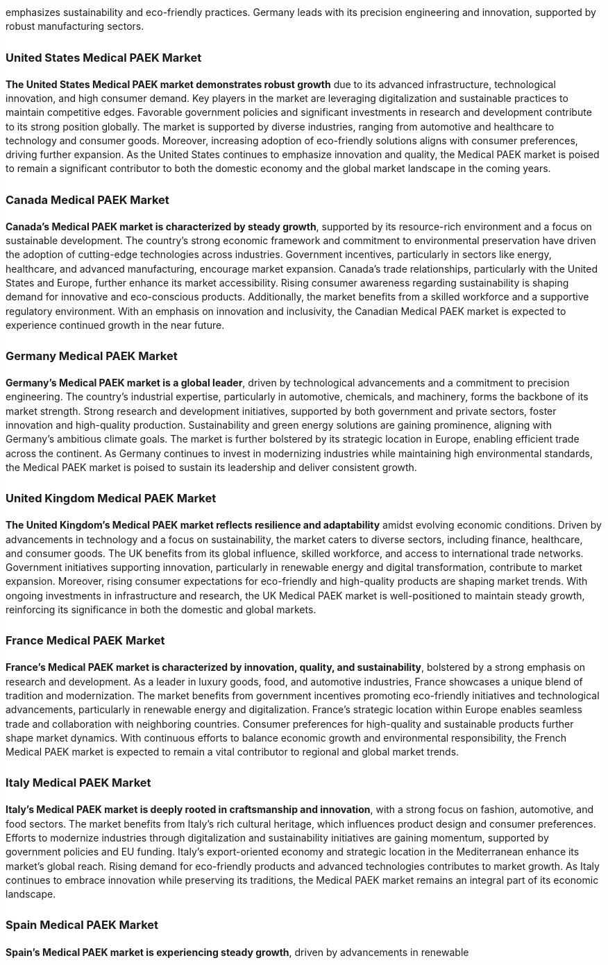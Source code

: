 emphasizes sustainability and eco-friendly practices. Germany leads with its precision engineering and innovation, supported by robust manufacturing sectors.</span></em></p></blockquote><h3><strong>United States Medical PAEK Market</strong></h3><p><strong>The United States Medical PAEK market demonstrates robust growth</strong> due to its advanced infrastructure, technological innovation, and high consumer demand. Key players in the market are leveraging digitalization and sustainable practices to maintain competitive edges. Favorable government policies and significant investments in research and development contribute to its strong position globally. The market is supported by diverse industries, ranging from automotive and healthcare to technology and consumer goods. Moreover, increasing adoption of eco-friendly solutions aligns with consumer preferences, driving further expansion. As the United States continues to emphasize innovation and quality, the Medical PAEK market is poised to remain a significant contributor to both the domestic economy and the global market landscape in the coming years.</p><h3><strong>Canada Medical PAEK Market</strong></h3><p><strong>Canada&rsquo;s Medical PAEK market is characterized by steady growth</strong>, supported by its resource-rich environment and a focus on sustainable development. The country&rsquo;s strong economic framework and commitment to environmental preservation have driven the adoption of cutting-edge technologies across industries. Government incentives, particularly in sectors like energy, healthcare, and advanced manufacturing, encourage market expansion. Canada&rsquo;s trade relationships, particularly with the United States and Europe, further enhance its market accessibility. Rising consumer awareness regarding sustainability is shaping demand for innovative and eco-conscious products. Additionally, the market benefits from a skilled workforce and a supportive regulatory environment. With an emphasis on innovation and inclusivity, the Canadian Medical PAEK market is expected to experience continued growth in the near future.</p><h3><strong>Germany Medical PAEK Market</strong></h3><p><strong>Germany&rsquo;s Medical PAEK market is a global leader</strong>, driven by technological advancements and a commitment to precision engineering. The country&rsquo;s industrial expertise, particularly in automotive, chemicals, and machinery, forms the backbone of its market strength. Strong research and development initiatives, supported by both government and private sectors, foster innovation and high-quality production. Sustainability and green energy solutions are gaining prominence, aligning with Germany&rsquo;s ambitious climate goals. The market is further bolstered by its strategic location in Europe, enabling efficient trade across the continent. As Germany continues to invest in modernizing industries while maintaining high environmental standards, the Medical PAEK market is poised to sustain its leadership and deliver consistent growth.</p><h3><strong>United Kingdom Medical PAEK Market</strong></h3><p><strong>The United Kingdom&rsquo;s Medical PAEK market reflects resilience and adaptability</strong> amidst evolving economic conditions. Driven by advancements in technology and a focus on sustainability, the market caters to diverse sectors, including finance, healthcare, and consumer goods. The UK benefits from its global influence, skilled workforce, and access to international trade networks. Government initiatives supporting innovation, particularly in renewable energy and digital transformation, contribute to market expansion. Moreover, rising consumer expectations for eco-friendly and high-quality products are shaping market trends. With ongoing investments in infrastructure and research, the UK Medical PAEK market is well-positioned to maintain steady growth, reinforcing its significance in both the domestic and global markets.</p><h3><strong>France Medical PAEK Market</strong></h3><p><strong>France&rsquo;s Medical PAEK market is characterized by innovation, quality, and sustainability</strong>, bolstered by a strong emphasis on research and development. As a leader in luxury goods, food, and automotive industries, France showcases a unique blend of tradition and modernization. The market benefits from government incentives promoting eco-friendly initiatives and technological advancements, particularly in renewable energy and digitalization. France&rsquo;s strategic location within Europe enables seamless trade and collaboration with neighboring countries. Consumer preferences for high-quality and sustainable products further shape market dynamics. With continuous efforts to balance economic growth and environmental responsibility, the French Medical PAEK market is expected to remain a vital contributor to regional and global market trends.</p><h3><strong>Italy Medical PAEK Market</strong></h3><p><strong>Italy&rsquo;s Medical PAEK market is deeply rooted in craftsmanship and innovation</strong>, with a strong focus on fashion, automotive, and food sectors. The market benefits from Italy&rsquo;s rich cultural heritage, which influences product design and consumer preferences. Efforts to modernize industries through digitalization and sustainability initiatives are gaining momentum, supported by government policies and EU funding. Italy&rsquo;s export-oriented economy and strategic location in the Mediterranean enhance its market&rsquo;s global reach. Rising demand for eco-friendly products and advanced technologies contributes to market growth. As Italy continues to embrace innovation while preserving its traditions, the Medical PAEK market remains an integral part of its economic landscape.</p><h3><strong>Spain Medical PAEK Market</strong></h3><p><strong>Spain&rsquo;s Medical PAEK market is experiencing steady growth</strong>, driven by advancements in renewable
